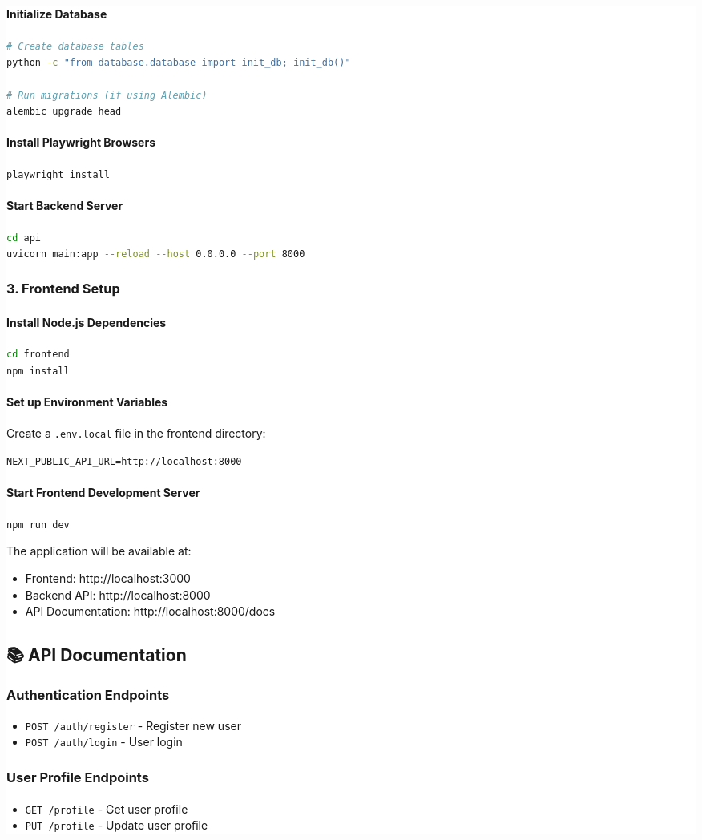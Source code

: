 #### Initialize Database
```bash
# Create database tables
python -c "from database.database import init_db; init_db()"

# Run migrations (if using Alembic)
alembic upgrade head
```

#### Install Playwright Browsers
```bash
playwright install
```

#### Start Backend Server
```bash
cd api
uvicorn main:app --reload --host 0.0.0.0 --port 8000
```

### 3. Frontend Setup

#### Install Node.js Dependencies
```bash
cd frontend
npm install
```

#### Set up Environment Variables
Create a `.env.local` file in the frontend directory:
```env
NEXT_PUBLIC_API_URL=http://localhost:8000
```

#### Start Frontend Development Server
```bash
npm run dev
```

The application will be available at:
- Frontend: http://localhost:3000
- Backend API: http://localhost:8000
- API Documentation: http://localhost:8000/docs

## 📚 API Documentation

### Authentication Endpoints
- `POST /auth/register` - Register new user
- `POST /auth/login` - User login

### User Profile Endpoints
- `GET /profile` - Get user profile
- `PUT /profile` - Update user profile
